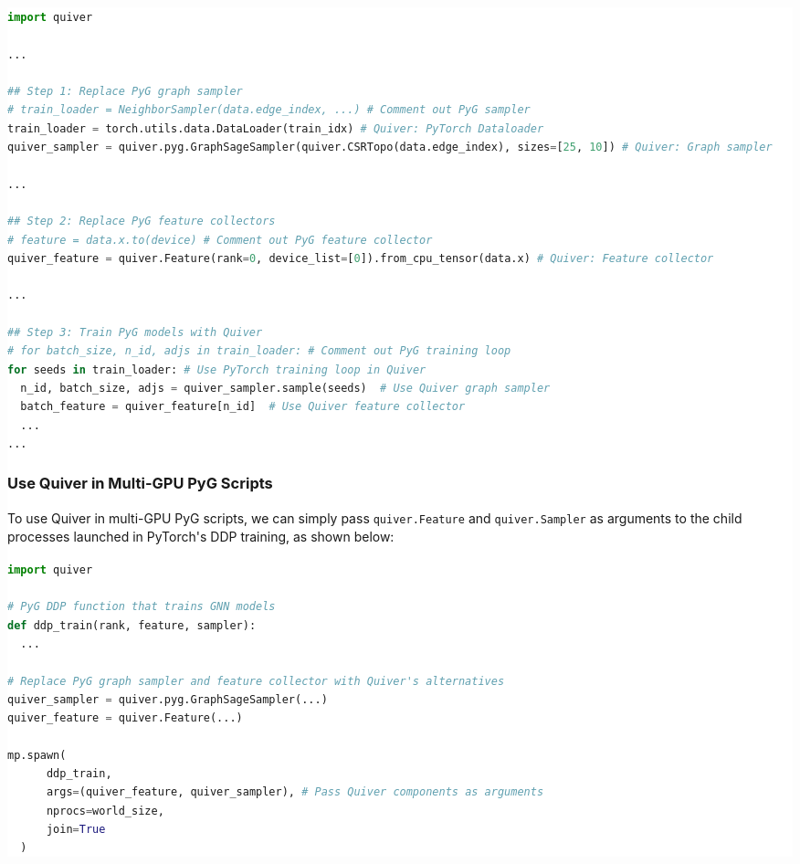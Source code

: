 ```python
import quiver

...

## Step 1: Replace PyG graph sampler
# train_loader = NeighborSampler(data.edge_index, ...) # Comment out PyG sampler
train_loader = torch.utils.data.DataLoader(train_idx) # Quiver: PyTorch Dataloader
quiver_sampler = quiver.pyg.GraphSageSampler(quiver.CSRTopo(data.edge_index), sizes=[25, 10]) # Quiver: Graph sampler

...

## Step 2: Replace PyG feature collectors
# feature = data.x.to(device) # Comment out PyG feature collector
quiver_feature = quiver.Feature(rank=0, device_list=[0]).from_cpu_tensor(data.x) # Quiver: Feature collector

...
  
## Step 3: Train PyG models with Quiver
# for batch_size, n_id, adjs in train_loader: # Comment out PyG training loop
for seeds in train_loader: # Use PyTorch training loop in Quiver
  n_id, batch_size, adjs = quiver_sampler.sample(seeds)  # Use Quiver graph sampler
  batch_feature = quiver_feature[n_id]  # Use Quiver feature collector
  ...
...

```
### Use Quiver in Multi-GPU PyG Scripts

To use Quiver in multi-GPU PyG scripts, we can simply pass `quiver.Feature` and `quiver.Sampler` as arguments to the child processes launched in PyTorch's DDP training, as shown below:

```python
import quiver

# PyG DDP function that trains GNN models
def ddp_train(rank, feature, sampler):
  ...

# Replace PyG graph sampler and feature collector with Quiver's alternatives
quiver_sampler = quiver.pyg.GraphSageSampler(...)
quiver_feature = quiver.Feature(...)

mp.spawn(
      ddp_train, 
      args=(quiver_feature, quiver_sampler), # Pass Quiver components as arguments
      nprocs=world_size,
      join=True
  )
```


[pypi-image]: https://badge.fury.io/py/torch-geometric.svg
[pypi-url]: https://pypi.org/project/torch-quiver/